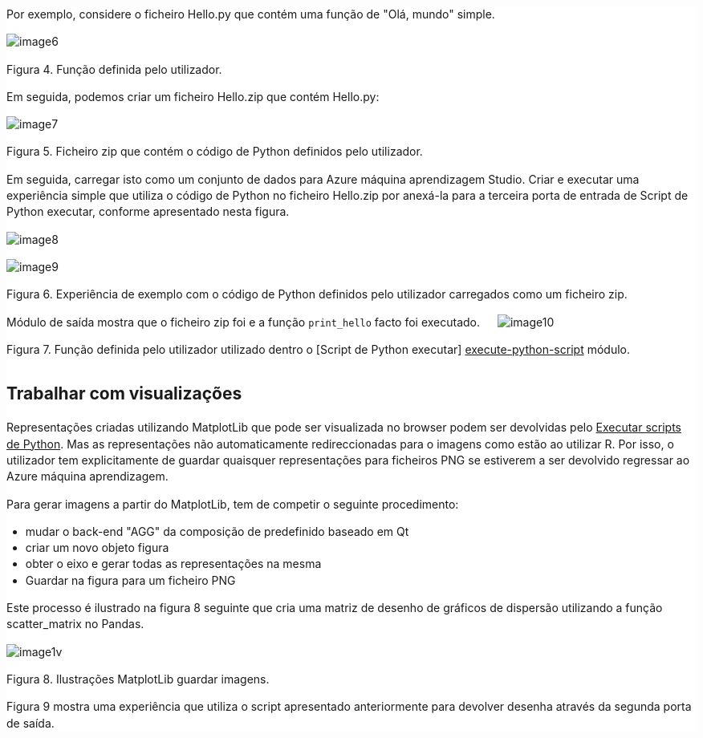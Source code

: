 Por exemplo, considere o ficheiro Hello.py que contém uma função de "Olá, mundo" simple.

![image6](./media/machine-learning-execute-python-scripts/figure4.png)

Figura 4. Função definida pelo utilizador.

Em seguida, podemos criar um ficheiro Hello.zip que contém Hello.py:

![image7](./media/machine-learning-execute-python-scripts/figure5.png)

Figura 5. Ficheiro zip que contém o código de Python definidos pelo utilizador.

Em seguida, carregar isto como um conjunto de dados para Azure máquina aprendizagem Studio. Criar e executar uma experiência simple que utiliza o código de Python no ficheiro Hello.zip por anexá-la para a terceira porta de entrada de Script de Python executar, conforme apresentado nesta figura.

![image8](./media/machine-learning-execute-python-scripts/figure6a.png)

![image9](./media/machine-learning-execute-python-scripts/figure6b.png)

Figura 6. Experiência de exemplo com o código de Python definidos pelo utilizador carregados como um ficheiro zip.

Módulo de saída mostra que o ficheiro zip foi e a função `print_hello` facto foi executado.
 
![image10](./media/machine-learning-execute-python-scripts/figure7.png)
 
Figura 7. Função definida pelo utilizador utilizado dentro o [Script de Python executar] [ execute-python-script] módulo.

## <a name="working-with-visualizations"></a>Trabalhar com visualizações
Representações criadas utilizando MatplotLib que pode ser visualizada no browser podem ser devolvidas pelo [Executar scripts de Python][execute-python-script]. Mas as representações não automaticamente redireccionadas para o imagens como estão ao utilizar R. Por isso, o utilizador tem explicitamente de guardar quaisquer representações para ficheiros PNG se estiverem a ser devolvido regressar ao Azure máquina aprendizagem. 

Para gerar imagens a partir do MatplotLib, tem de competir o seguinte procedimento:

* mudar o back-end "AGG" da composição de predefinido baseado em Qt 
* criar um novo objeto figura 
* obter o eixo e gerar todas as representações na mesma 
* Guardar na figura para um ficheiro PNG 

Este processo é ilustrado na figura 8 seguinte que cria uma matriz de desenho de gráficos de dispersão utilizando a função scatter_matrix no Pandas.
 
![image1v](./media/machine-learning-execute-python-scripts/figure-v1-8.png)

Figura 8. Ilustrações MatplotLib guardar imagens.



Figura 9 mostra uma experiência que utiliza o script apresentado anteriormente para devolver desenha através da segunda porta de saída.


[execute-python-script]: https://msdn.microsoft.com/library/azure/cdb56f95-7f4c-404d-bde7-5bb972e6f232/
[execute-r-script]: https://msdn.microsoft.com/library/azure/30806023-392b-42e0-94d6-6b775a6e0fd5/